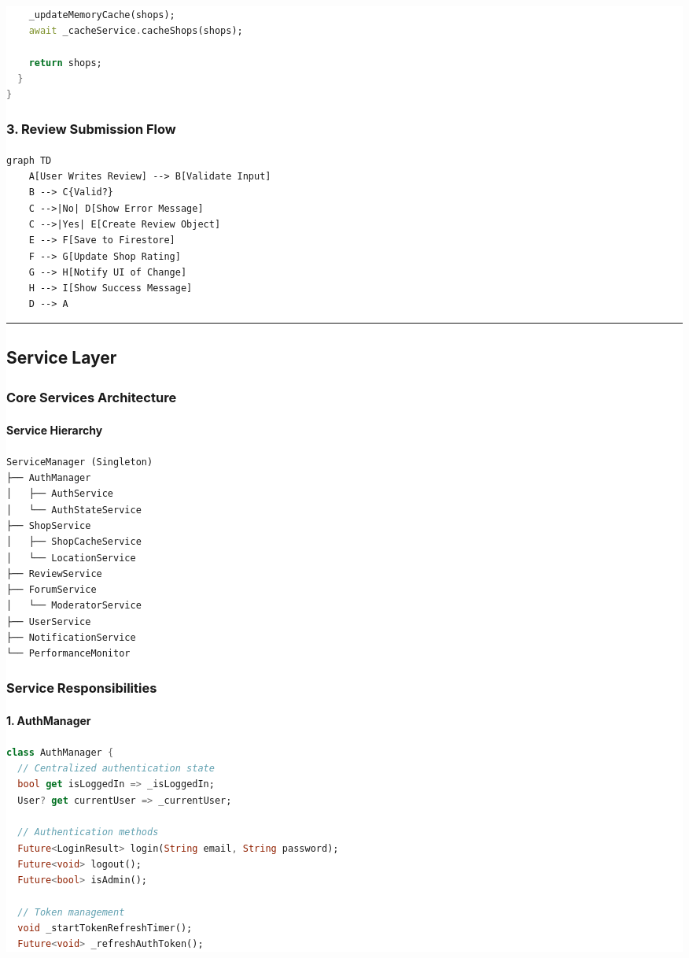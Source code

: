 ```dart
    _updateMemoryCache(shops);
    await _cacheService.cacheShops(shops);
    
    return shops;
  }
}
```

### **3. Review Submission Flow**

```mermaid
graph TD
    A[User Writes Review] --> B[Validate Input]
    B --> C{Valid?}
    C -->|No| D[Show Error Message]
    C -->|Yes| E[Create Review Object]
    E --> F[Save to Firestore]
    F --> G[Update Shop Rating]
    G --> H[Notify UI of Change]
    H --> I[Show Success Message]
    D --> A
```

---

## **Service Layer**

### **Core Services Architecture**

#### **Service Hierarchy**
```
ServiceManager (Singleton)
├── AuthManager
│   ├── AuthService
│   └── AuthStateService
├── ShopService
│   ├── ShopCacheService
│   └── LocationService
├── ReviewService
├── ForumService
│   └── ModeratorService
├── UserService
├── NotificationService
└── PerformanceMonitor
```

### **Service Responsibilities**

#### **1. AuthManager**
```dart
class AuthManager {
  // Centralized authentication state
  bool get isLoggedIn => _isLoggedIn;
  User? get currentUser => _currentUser;
  
  // Authentication methods
  Future<LoginResult> login(String email, String password);
  Future<void> logout();
  Future<bool> isAdmin();
  
  // Token management
  void _startTokenRefreshTimer();
  Future<void> _refreshAuthToken();
```
